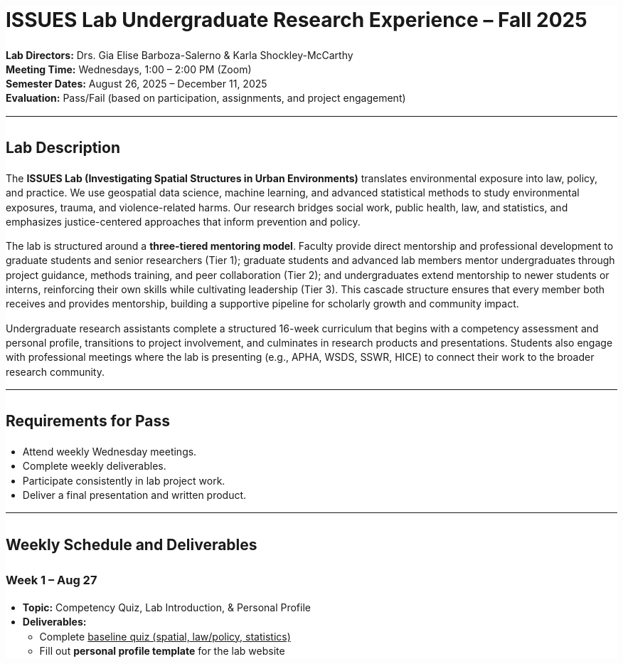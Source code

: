 # ISSUES Lab Undergraduate Research Experience – Fall 2025

**Lab Directors:** Drs. Gia Elise Barboza-Salerno & Karla Shockley-McCarthy  
**Meeting Time:** Wednesdays, 1:00 – 2:00 PM (Zoom)  
**Semester Dates:** August 26, 2025 – December 11, 2025  
**Evaluation:** Pass/Fail (based on participation, assignments, and project engagement)  

---

## Lab Description
The **ISSUES Lab (Investigating Spatial Structures in Urban Environments)** translates environmental exposure into law, policy, and practice. We use geospatial data science, machine learning, and advanced statistical methods to study environmental exposures, trauma, and violence-related harms. Our research bridges social work, public health, law, and statistics, and emphasizes justice-centered approaches that inform prevention and policy.  

The lab is structured around a **three-tiered mentoring model**. Faculty provide direct mentorship and professional development to graduate students and senior researchers (Tier 1); graduate students and advanced lab members mentor undergraduates through project guidance, methods training, and peer collaboration (Tier 2); and undergraduates extend mentorship to newer students or interns, reinforcing their own skills while cultivating leadership (Tier 3). This cascade structure ensures that every member both receives and provides mentorship, building a supportive pipeline for scholarly growth and community impact.  

Undergraduate research assistants complete a structured 16-week curriculum that begins with a competency assessment and personal profile, transitions to project involvement, and culminates in research products and presentations. Students also engage with professional meetings where the lab is presenting (e.g., APHA, WSDS, SSWR, HICE) to connect their work to the broader research community.  
 

---

## Requirements for Pass
- Attend weekly Wednesday meetings.  
- Complete weekly deliverables.  
- Participate consistently in lab project work.  
- Deliver a final presentation and written product.  

---

## Weekly Schedule and Deliverables

### Week 1 – Aug 27
- **Topic:** Competency Quiz, Lab Introduction, & Personal Profile  
- **Deliverables:**  
  - Complete [baseline quiz (spatial, law/policy, statistics)](https://docs.google.com/forms/d/e/1FAIpQLSdYt6f75FEjFnhpFB0w5bJcEUV9U26sl9y0ZRfU6B3829fiNg/viewform?usp=sharing&ouid=115296994711353771100)  
  - Fill out **personal profile template** for the lab website  
